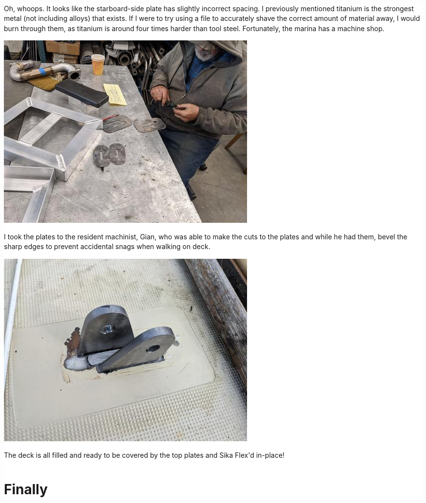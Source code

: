 Oh, whoops. It looks like the starboard-side plate has slightly incorrect spacing. I previously mentioned titanium is the strongest metal (not including alloys) that exists. If I were to try using a file to accurately shave the correct amount of material away, I would burn through them, as titanium is around four times harder than tool steel. Fortunately, the marina has a machine shop.

[![Chainplates Resize 2](/assets/images/chainplates/chainplates-covers-resize-2.jpg)]()

I took the plates to the resident machinist, Gian, who was able to make the cuts to the plates and while he had them, bevel the sharp edges to prevent accidental snags when walking on deck.

[![Deck Fill](/assets/images/chainplates/deck-fill.jpg)]()

The deck is all filled and ready to be covered by the top plates and Sika Flex'd in-place!

# Finally
